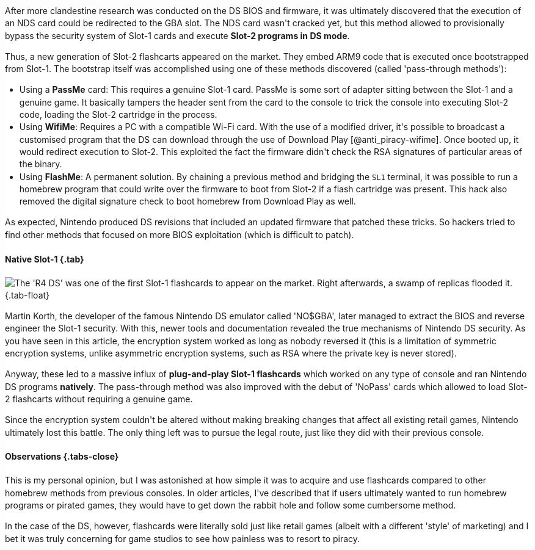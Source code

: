After more clandestine research was conducted on the DS BIOS and firmware, it was ultimately discovered that the execution of an NDS card could be redirected to the GBA slot. The NDS card wasn't cracked yet, but this method allowed to provisionally bypass the security system of Slot-1 cards and execute **Slot-2 programs in DS mode**.

Thus, a new generation of Slot-2 flashcarts appeared on the market. They embed ARM9 code that is executed once bootstrapped from Slot-1. The bootstrap itself was accomplished using one of these methods discovered (called 'pass-through methods'):

- Using a **PassMe** card: This requires a genuine Slot-1 card. PassMe is some sort of adapter sitting between the Slot-1 and a genuine game. It basically tampers the header sent from the card to the console to trick the console into executing Slot-2 code, loading the Slot-2 cartridge in the process.
- Using **WifiMe**: Requires a PC with a compatible Wi-Fi card. With the use of a modified driver, it's possible to broadcast a customised program that the DS can download through the use of Download Play [@anti_piracy-wifime]. Once booted up, it would redirect execution to Slot-2. This exploited the fact the firmware didn't check the RSA signatures of particular areas of the binary.
- Using **FlashMe**: A permanent solution. By chaining a previous method and bridging the `SL1` terminal, it was possible to run a homebrew program that could write over the firmware to boot from Slot-2 if a flash cartridge was present. This hack also removed the digital signature check to boot homebrew from Download Play as well.

As expected, Nintendo produced DS revisions that included an updated firmware that patched these tricks. So hackers tried to find other methods that focused on more BIOS exploitation (which is difficult to patch).

#### Native Slot-1 {.tab}

![The 'R4 DS' was one of the first Slot-1 flashcards to appear on the market. Right afterwards, a swamp of replicas flooded it.](r4.webp){.tab-float}

Martin Korth, the developer of the famous Nintendo DS emulator called 'NO$GBA', later managed to extract the BIOS and reverse engineer the Slot-1 security. With this, newer tools and documentation revealed the true mechanisms of Nintendo DS security. As you have seen in this article, the encryption system worked as long as nobody reversed it (this is a limitation of symmetric encryption systems, unlike asymmetric encryption systems, such as RSA where the private key is never stored).

Anyway, these led to a massive influx of **plug-and-play Slot-1 flashcards** which worked on any type of console and ran Nintendo DS programs **natively**. The pass-through method was also improved with the debut of 'NoPass' cards which allowed to load Slot-2 flashcarts without requiring a genuine game.

Since the encryption system couldn't be altered without making breaking changes that affect all existing retail games, Nintendo ultimately lost this battle. The only thing left was to pursue the legal route, just like they did with their previous console.

#### Observations {.tabs-close}

This is my personal opinion, but I was astonished at how simple it was to acquire and use flashcards compared to other homebrew methods from previous consoles. In older articles, I've described that if users ultimately wanted to run homebrew programs or pirated games, they would have to get down the rabbit hole and follow some cumbersome method.

In the case of the DS, however, flashcards were literally sold just like retail games (albeit with a different 'style' of marketing) and I bet it was truly concerning for game studios to see how painless was to resort to piracy.
